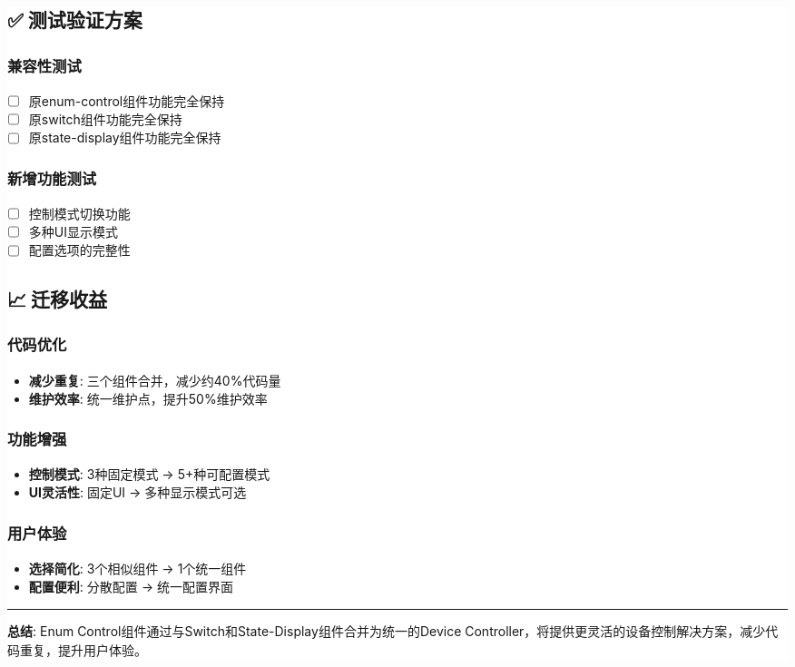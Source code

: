## ✅ 测试验证方案

### 兼容性测试
- [ ] 原enum-control组件功能完全保持
- [ ] 原switch组件功能完全保持  
- [ ] 原state-display组件功能完全保持

### 新增功能测试
- [ ] 控制模式切换功能
- [ ] 多种UI显示模式
- [ ] 配置选项的完整性

## 📈 迁移收益

### 代码优化
- **减少重复**: 三个组件合并，减少约40%代码量
- **维护效率**: 统一维护点，提升50%维护效率

### 功能增强
- **控制模式**: 3种固定模式 → 5+种可配置模式
- **UI灵活性**: 固定UI → 多种显示模式可选

### 用户体验
- **选择简化**: 3个相似组件 → 1个统一组件
- **配置便利**: 分散配置 → 统一配置界面

---

**总结**: Enum Control组件通过与Switch和State-Display组件合并为统一的Device Controller，将提供更灵活的设备控制解决方案，减少代码重复，提升用户体验。
